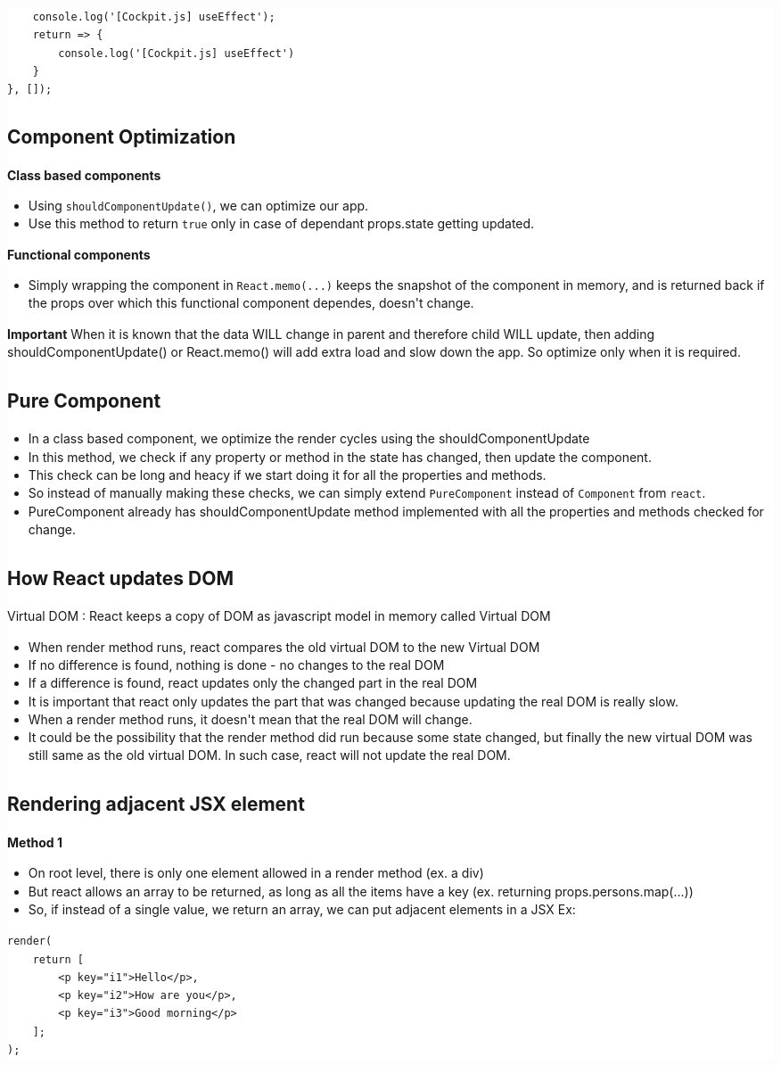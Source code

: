 ```
	console.log('[Cockpit.js] useEffect');
	return => {
		console.log('[Cockpit.js] useEffect')
	}
}, []);
```

Component Optimization
---

**Class based components**
- Using `shouldComponentUpdate()`, we can optimize our app.
- Use this method to return `true` only in case of dependant props.state getting updated. 

**Functional components**
- Simply wrapping the component in `React.memo(...)` keeps the snapshot of the component in memory, and is returned back if the props over which this functional component dependes, doesn't change.

**Important**
When it is known that the data WILL change in parent and therefore child WILL update, then adding shouldComponentUpdate() or React.memo() will add extra load and slow down the app. So optimize only when it is required.

Pure Component
---

- In a class based component, we optimize the render cycles using the shouldComponentUpdate
- In this method, we check if any property or method in the state has changed, then update the component.
- This check can be long and heacy if we start doing it for all the properties and methods.
- So instead of manually making these checks, we can simply extend `PureComponent` instead of `Component` from `react`.
- PureComponent already has shouldComponentUpdate method implemented with all the properties and methods checked for change.

How React updates DOM
---

Virtual DOM : React keeps a copy of DOM as javascript model in memory called Virtual DOM

- When render method runs, react compares the old virtual DOM to the new Virtual DOM
- If no difference is found, nothing is done - no changes to the real DOM
- If a difference is found, react updates only the changed part in the real DOM
- It is important that react only updates the part that was changed because updating the real DOM is really slow.
- When a render method runs, it doesn't mean that the real DOM will change.
- It could be the possibility that the render method did run because some state changed, but finally the new virtual DOM was still same as the old virtual DOM. In such case, react will not update the real DOM.

Rendering adjacent JSX element
---

**Method 1**
- On root level, there is only one element allowed in a render method (ex. a div)
- But react allows an array to be returned, as long as all the items have a key (ex. returning props.persons.map(...))
- So, if instead of a single value, we return an array, we can put adjacent elements in a JSX
Ex:
```
render(
	return [
		<p key="i1">Hello</p>,
		<p key="i2">How are you</p>,
		<p key="i3">Good morning</p>
	];
);
```